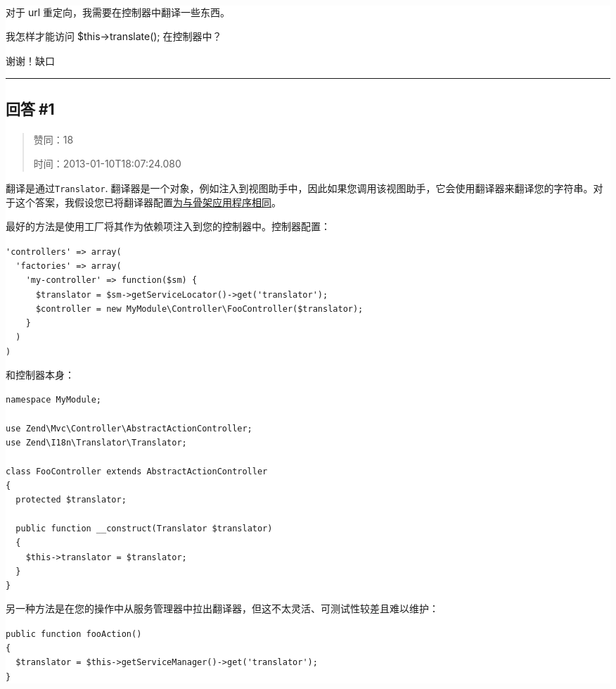 对于 url 重定向，我需要在控制器中翻译一些东西。

我怎样才能访问 $this->translate(); 在控制器中？

谢谢！缺口

* * *

## 回答 #1

> 赞同：18
> 
> 时间：2013-01-10T18:07:24.080

翻译是通过`Translator`. 翻译器是一个对象，例如注入到视图助手中，因此如果您调用该视图助手，它会使用翻译器来翻译您的字符串。对于这个答案，我假设您已将翻译器配置[为与骨架应用程序相同](https://github.com/zendframework/ZendSkeletonApplication/blob/master/module/Application/config/module.config.php#L55-L69)。

最好的方法是使用工厂将其作为依赖项注入到您的控制器中。控制器配置：

```
'controllers' => array(
  'factories' => array(
    'my-controller' => function($sm) {
      $translator = $sm->getServiceLocator()->get('translator');
      $controller = new MyModule\Controller\FooController($translator);
    }
  )
) 
```

和控制器本身：

```
namespace MyModule;

use Zend\Mvc\Controller\AbstractActionController;
use Zend\I18n\Translator\Translator;

class FooController extends AbstractActionController
{
  protected $translator;

  public function __construct(Translator $translator)
  {
    $this->translator = $translator;
  }
} 
```

另一种方法是在您的操作中从服务管理器中拉出翻译器，但这不太灵活、可测试性较差且难以维护：

```
public function fooAction()
{
  $translator = $this->getServiceManager()->get('translator');
} 
```
